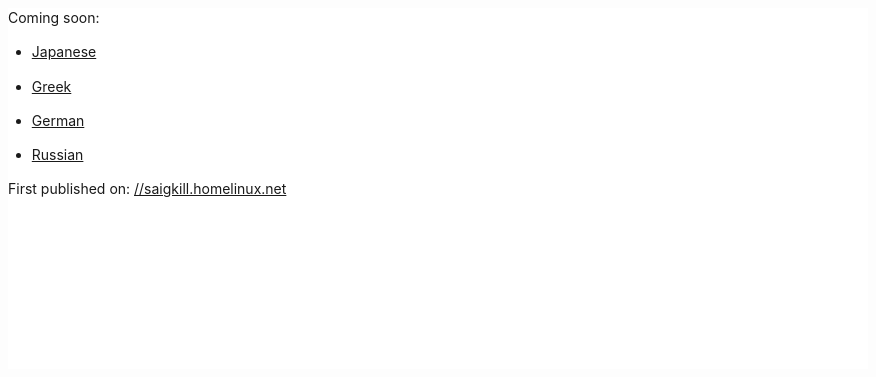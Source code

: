 Coming soon: 

  * [Japanese](//ja.opensuse.org/OpenSUSE_Weekly_News/199)

  * [Greek](//el.opensuse.org/Weekly_news)

  * [German](//wiki.open-slx.de/OWR/)

  * [Russian](//www.xboct.org)

First published on: [//saigkill.homelinux.net](//saigkill.homelinux.net)

![](//saigkill.homelinux.net/piwik/piwik.php?idsite=1)
